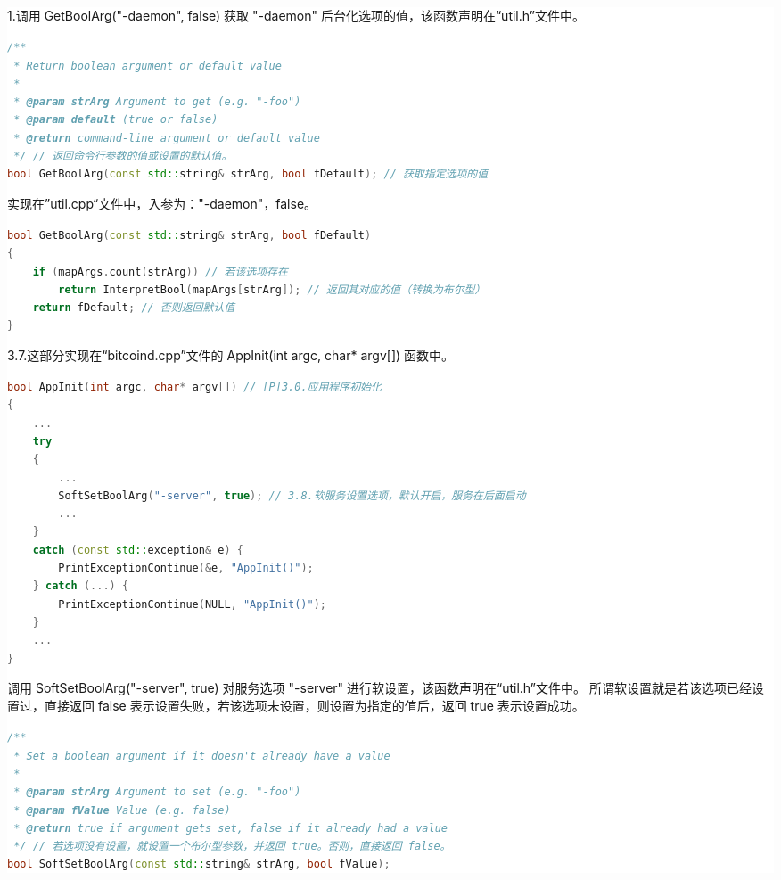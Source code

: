 1.调用 GetBoolArg("-daemon", false) 获取 "-daemon" 后台化选项的值，该函数声明在“util.h”文件中。

```cpp
/**
 * Return boolean argument or default value
 *
 * @param strArg Argument to get (e.g. "-foo")
 * @param default (true or false)
 * @return command-line argument or default value
 */ // 返回命令行参数的值或设置的默认值。
bool GetBoolArg(const std::string& strArg, bool fDefault); // 获取指定选项的值
```

实现在”util.cpp“文件中，入参为："-daemon"，false。

```cpp
bool GetBoolArg(const std::string& strArg, bool fDefault)
{
    if (mapArgs.count(strArg)) // 若该选项存在
        return InterpretBool(mapArgs[strArg]); // 返回其对应的值（转换为布尔型）
    return fDefault; // 否则返回默认值
}
```

<p id="Server-ref"></p>
3.7.这部分实现在“bitcoind.cpp”文件的 AppInit(int argc, char* argv[]) 函数中。

```cpp
bool AppInit(int argc, char* argv[]) // [P]3.0.应用程序初始化
{
    ...
    try
    {
        ...
        SoftSetBoolArg("-server", true); // 3.8.软服务设置选项，默认开启，服务在后面启动
        ...
    }
    catch (const std::exception& e) {
        PrintExceptionContinue(&e, "AppInit()");
    } catch (...) {
        PrintExceptionContinue(NULL, "AppInit()");
    }
    ...
}
```

调用 SoftSetBoolArg("-server", true) 对服务选项 "-server" 进行软设置，该函数声明在“util.h”文件中。
所谓软设置就是若该选项已经设置过，直接返回 false 表示设置失败，若该选项未设置，则设置为指定的值后，返回 true 表示设置成功。

```cpp
/**
 * Set a boolean argument if it doesn't already have a value
 *
 * @param strArg Argument to set (e.g. "-foo")
 * @param fValue Value (e.g. false)
 * @return true if argument gets set, false if it already had a value
 */ // 若选项没有设置，就设置一个布尔型参数，并返回 true。否则，直接返回 false。
bool SoftSetBoolArg(const std::string& strArg, bool fValue);
```
